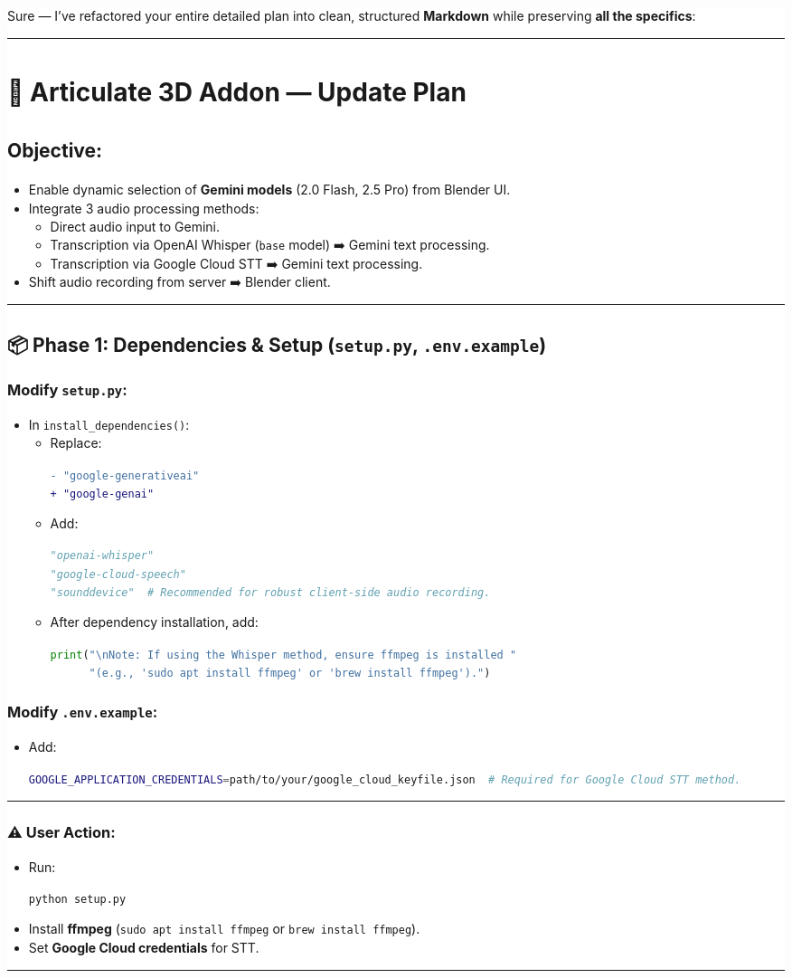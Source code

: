 Sure — I’ve refactored your entire detailed plan into clean, structured **Markdown** while preserving **all the specifics**:

---

# 🎯 Articulate 3D Addon — Update Plan

## Objective:
- Enable dynamic selection of **Gemini models** (2.0 Flash, 2.5 Pro) from Blender UI.
- Integrate 3 audio processing methods:
    - Direct audio input to Gemini.
    - Transcription via OpenAI Whisper (`base` model) ➡️ Gemini text processing.
    - Transcription via Google Cloud STT ➡️ Gemini text processing.
- Shift audio recording from server ➡️ Blender client.

---

## 📦 Phase 1: Dependencies & Setup (`setup.py`, `.env.example`)

### Modify `setup.py`:
- In `install_dependencies()`:
    - Replace:  
      ```diff
      - "google-generativeai"
      + "google-genai"
      ```
    - Add:
      ```python
      "openai-whisper"
      "google-cloud-speech"
      "sounddevice"  # Recommended for robust client-side audio recording.
      ```
    - After dependency installation, add:
      ```python
      print("\nNote: If using the Whisper method, ensure ffmpeg is installed "
            "(e.g., 'sudo apt install ffmpeg' or 'brew install ffmpeg').")
      ```

### Modify `.env.example`:
- Add:
  ```bash
  GOOGLE_APPLICATION_CREDENTIALS=path/to/your/google_cloud_keyfile.json  # Required for Google Cloud STT method.
  ```

---

### ⚠️ **User Action:**
- Run:
  ```bash
  python setup.py
  ```
- Install **ffmpeg** (`sudo apt install ffmpeg` or `brew install ffmpeg`).
- Set **Google Cloud credentials** for STT.

---